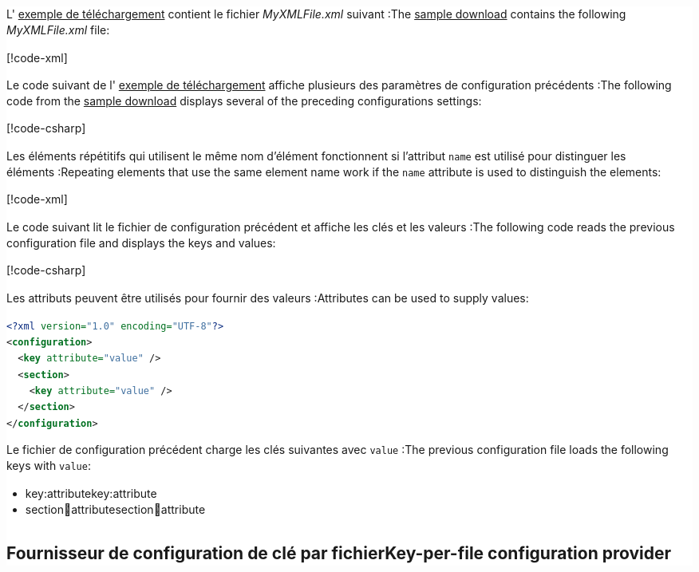<span data-ttu-id="b1f97-346">L' [exemple de téléchargement](https://github.com/dotnet/AspNetCore.Docs/tree/master/aspnetcore/fundamentals/configuration/index/samples/3.x/ConfigSample) contient le fichier *MyXMLFile.xml* suivant :</span><span class="sxs-lookup"><span data-stu-id="b1f97-346">The [sample download](https://github.com/dotnet/AspNetCore.Docs/tree/master/aspnetcore/fundamentals/configuration/index/samples/3.x/ConfigSample) contains the following *MyXMLFile.xml* file:</span></span>

[!code-xml[](index/samples/3.x/ConfigSample/MyXMLFile.xml)]

<span data-ttu-id="b1f97-347">Le code suivant de l' [exemple de téléchargement](https://github.com/dotnet/AspNetCore.Docs/tree/master/aspnetcore/fundamentals/configuration/index/samples/3.x/ConfigSample) affiche plusieurs des paramètres de configuration précédents :</span><span class="sxs-lookup"><span data-stu-id="b1f97-347">The following code from the [sample download](https://github.com/dotnet/AspNetCore.Docs/tree/master/aspnetcore/fundamentals/configuration/index/samples/3.x/ConfigSample) displays several of the preceding configurations settings:</span></span>

[!code-csharp[](index/samples/3.x/ConfigSample/Pages/Test.cshtml.cs?name=snippet)]

<span data-ttu-id="b1f97-348">Les éléments répétitifs qui utilisent le même nom d’élément fonctionnent si l’attribut `name` est utilisé pour distinguer les éléments :</span><span class="sxs-lookup"><span data-stu-id="b1f97-348">Repeating elements that use the same element name work if the `name` attribute is used to distinguish the elements:</span></span>

[!code-xml[](index/samples/3.x/ConfigSample/MyXMLFile3.xml)]

<span data-ttu-id="b1f97-349">Le code suivant lit le fichier de configuration précédent et affiche les clés et les valeurs :</span><span class="sxs-lookup"><span data-stu-id="b1f97-349">The following code reads the previous configuration file and displays the keys and values:</span></span>

[!code-csharp[](index/samples/3.x/ConfigSample/Pages/XML/Index.cshtml.cs?name=snippet)]

<span data-ttu-id="b1f97-350">Les attributs peuvent être utilisés pour fournir des valeurs :</span><span class="sxs-lookup"><span data-stu-id="b1f97-350">Attributes can be used to supply values:</span></span>

```xml
<?xml version="1.0" encoding="UTF-8"?>
<configuration>
  <key attribute="value" />
  <section>
    <key attribute="value" />
  </section>
</configuration>
```

<span data-ttu-id="b1f97-351">Le fichier de configuration précédent charge les clés suivantes avec `value` :</span><span class="sxs-lookup"><span data-stu-id="b1f97-351">The previous configuration file loads the following keys with `value`:</span></span>

* <span data-ttu-id="b1f97-352">key:attribute</span><span class="sxs-lookup"><span data-stu-id="b1f97-352">key:attribute</span></span>
* <span data-ttu-id="b1f97-353">section:key:attribute</span><span class="sxs-lookup"><span data-stu-id="b1f97-353">section:key:attribute</span></span>

## <a name="key-per-file-configuration-provider"></a><span data-ttu-id="b1f97-354">Fournisseur de configuration de clé par fichier</span><span class="sxs-lookup"><span data-stu-id="b1f97-354">Key-per-file configuration provider</span></span>
